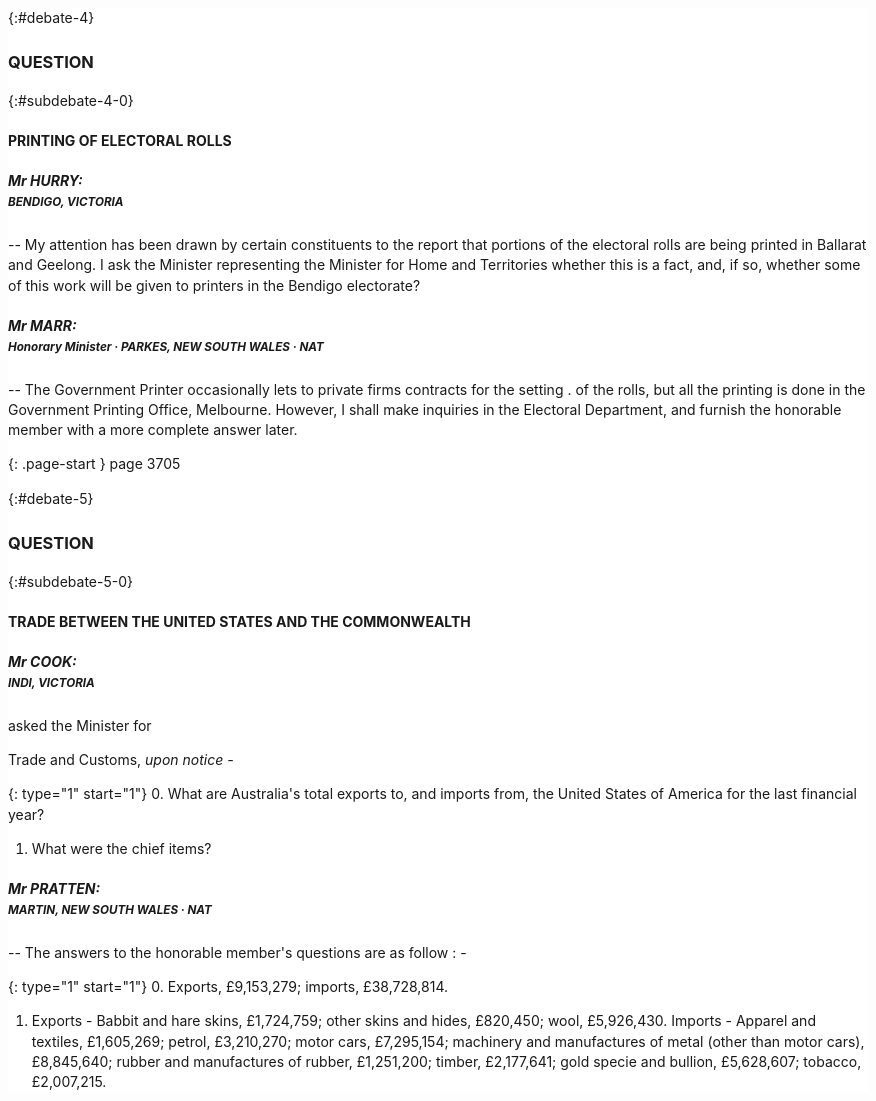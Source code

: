 {:#debate-4}
### QUESTION

{:#subdebate-4-0}
#### PRINTING OF ELECTORAL ROLLS

##### Mr HURRY:<br><small class="text-muted">BENDIGO, VICTORIA</small>

-- My attention has been drawn by certain constituents to the report that portions of the electoral rolls are being printed in Ballarat and Geelong. I ask the Minister representing the Minister for Home and Territories whether this is a fact, and, if so, whether some of this work will be given to printers in the Bendigo electorate? 

##### Mr MARR:<br><small class="text-muted">Honorary Minister &middot; PARKES, NEW SOUTH WALES &middot; NAT</small>

-- The Government Printer occasionally lets to private firms contracts for the setting . of the rolls, but all the printing is done in the Government Printing Office, Melbourne. However, I shall make inquiries in the Electoral Department, and furnish the honorable member with a more complete answer later. 

{: .page-start }
page 3705

{:#debate-5}
### QUESTION

{:#subdebate-5-0}
#### TRADE BETWEEN THE UNITED STATES AND THE COMMONWEALTH

##### Mr COOK:<br><small class="text-muted">INDI, VICTORIA</small>

asked the Minister for 

Trade and Customs,  *upon notice -* 

{: type="1" start="1"}
0. What are Australia's total exports to, and imports from, the United States of America for the last financial year? 
1. What were the chief items? 

##### Mr PRATTEN:<br><small class="text-muted">MARTIN, NEW SOUTH WALES &middot; NAT</small>

-- The answers to the honorable member's questions are as follow : - 

{: type="1" start="1"}
0. Exports, £9,153,279; imports, £38,728,814. 
1. Exports - Babbit and hare skins, £1,724,759; other skins and hides, £820,450; wool, £5,926,430. Imports - Apparel and textiles, £1,605,269; petrol, £3,210,270; motor cars, £7,295,154; machinery and manufactures of metal (other than motor cars), £8,845,640; rubber and manufactures of rubber, £1,251,200; timber, £2,177,641; gold specie and bullion, £5,628,607; tobacco, £2,007,215. 
